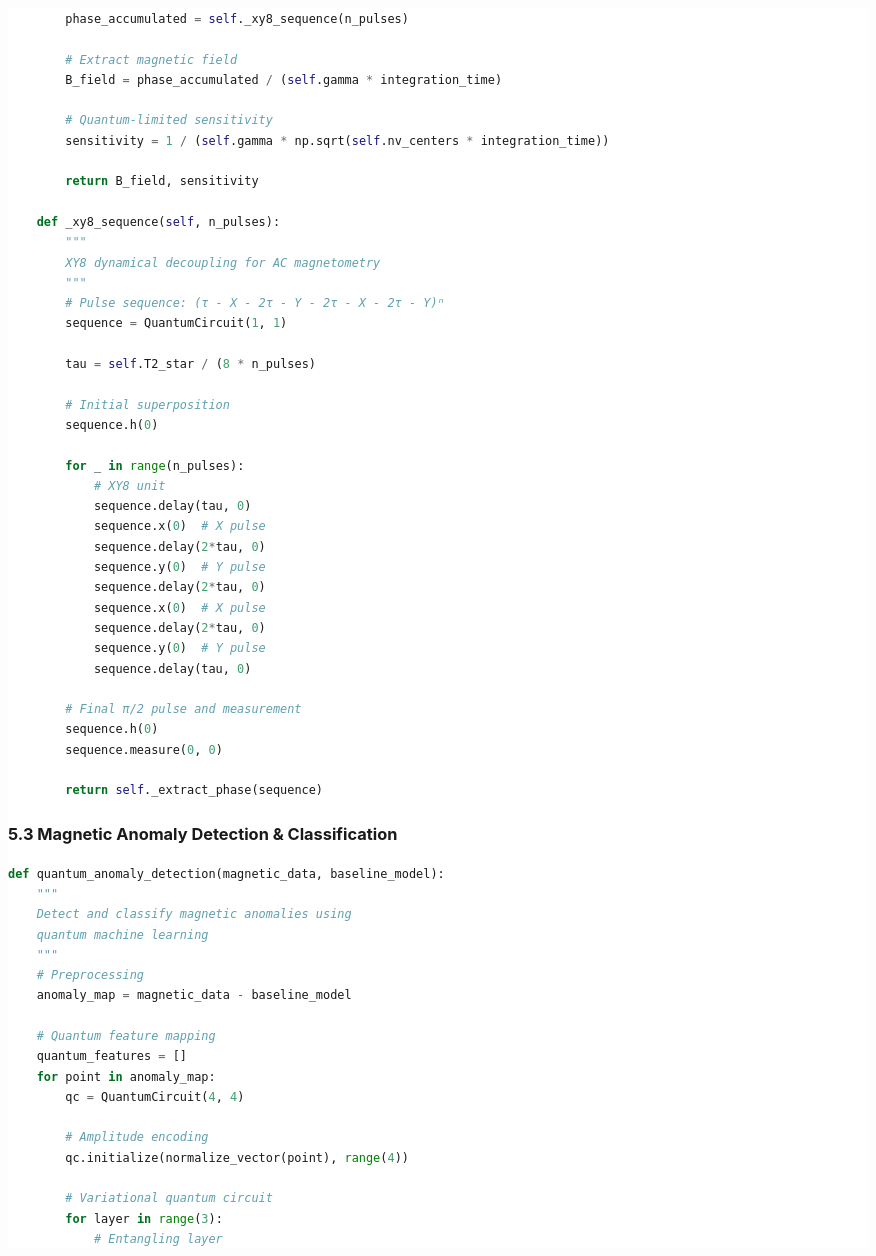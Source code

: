 ```python
        phase_accumulated = self._xy8_sequence(n_pulses)
        
        # Extract magnetic field
        B_field = phase_accumulated / (self.gamma * integration_time)
        
        # Quantum-limited sensitivity
        sensitivity = 1 / (self.gamma * np.sqrt(self.nv_centers * integration_time))
        
        return B_field, sensitivity
    
    def _xy8_sequence(self, n_pulses):
        """
        XY8 dynamical decoupling for AC magnetometry
        """
        # Pulse sequence: (τ - X - 2τ - Y - 2τ - X - 2τ - Y)ⁿ
        sequence = QuantumCircuit(1, 1)
        
        tau = self.T2_star / (8 * n_pulses)
        
        # Initial superposition
        sequence.h(0)
        
        for _ in range(n_pulses):
            # XY8 unit
            sequence.delay(tau, 0)
            sequence.x(0)  # X pulse
            sequence.delay(2*tau, 0)
            sequence.y(0)  # Y pulse
            sequence.delay(2*tau, 0)
            sequence.x(0)  # X pulse
            sequence.delay(2*tau, 0)
            sequence.y(0)  # Y pulse
            sequence.delay(tau, 0)
        
        # Final π/2 pulse and measurement
        sequence.h(0)
        sequence.measure(0, 0)
        
        return self._extract_phase(sequence)
```

### 5.3 Magnetic Anomaly Detection & Classification

```python
def quantum_anomaly_detection(magnetic_data, baseline_model):
    """
    Detect and classify magnetic anomalies using
    quantum machine learning
    """
    # Preprocessing
    anomaly_map = magnetic_data - baseline_model
    
    # Quantum feature mapping
    quantum_features = []
    for point in anomaly_map:
        qc = QuantumCircuit(4, 4)
        
        # Amplitude encoding
        qc.initialize(normalize_vector(point), range(4))
        
        # Variational quantum circuit
        for layer in range(3):
            # Entangling layer
```